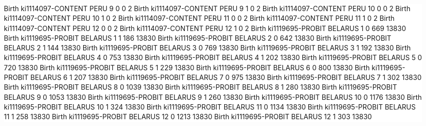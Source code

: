 Birth       ki1114097-CONTENT          PERU                           9             0        0       2
Birth       ki1114097-CONTENT          PERU                           9             1        0       2
Birth       ki1114097-CONTENT          PERU                           10            0        0       2
Birth       ki1114097-CONTENT          PERU                           10            1        0       2
Birth       ki1114097-CONTENT          PERU                           11            0        0       2
Birth       ki1114097-CONTENT          PERU                           11            1        0       2
Birth       ki1114097-CONTENT          PERU                           12            0        0       2
Birth       ki1114097-CONTENT          PERU                           12            1        0       2
Birth       ki1119695-PROBIT           BELARUS                        1             0      669   13830
Birth       ki1119695-PROBIT           BELARUS                        1             1      186   13830
Birth       ki1119695-PROBIT           BELARUS                        2             0      642   13830
Birth       ki1119695-PROBIT           BELARUS                        2             1      144   13830
Birth       ki1119695-PROBIT           BELARUS                        3             0      769   13830
Birth       ki1119695-PROBIT           BELARUS                        3             1      192   13830
Birth       ki1119695-PROBIT           BELARUS                        4             0      753   13830
Birth       ki1119695-PROBIT           BELARUS                        4             1      202   13830
Birth       ki1119695-PROBIT           BELARUS                        5             0      720   13830
Birth       ki1119695-PROBIT           BELARUS                        5             1      229   13830
Birth       ki1119695-PROBIT           BELARUS                        6             0      800   13830
Birth       ki1119695-PROBIT           BELARUS                        6             1      207   13830
Birth       ki1119695-PROBIT           BELARUS                        7             0      975   13830
Birth       ki1119695-PROBIT           BELARUS                        7             1      302   13830
Birth       ki1119695-PROBIT           BELARUS                        8             0     1039   13830
Birth       ki1119695-PROBIT           BELARUS                        8             1      280   13830
Birth       ki1119695-PROBIT           BELARUS                        9             0     1053   13830
Birth       ki1119695-PROBIT           BELARUS                        9             1      260   13830
Birth       ki1119695-PROBIT           BELARUS                        10            0     1176   13830
Birth       ki1119695-PROBIT           BELARUS                        10            1      324   13830
Birth       ki1119695-PROBIT           BELARUS                        11            0     1134   13830
Birth       ki1119695-PROBIT           BELARUS                        11            1      258   13830
Birth       ki1119695-PROBIT           BELARUS                        12            0     1213   13830
Birth       ki1119695-PROBIT           BELARUS                        12            1      303   13830